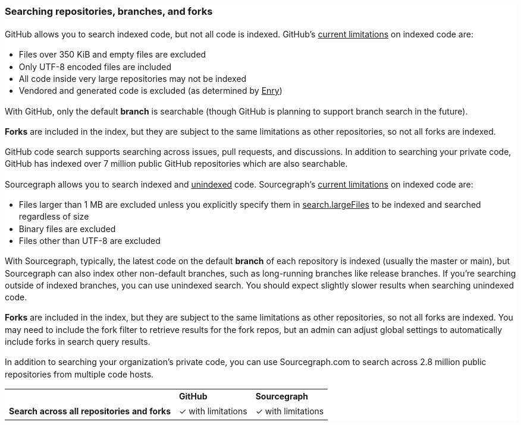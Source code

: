 </table>



### Searching repositories, branches, and forks

GitHub allows you to search indexed code, but not all code is indexed. GitHub’s [current limitations](https://cs.github.com/about/faq#indexed-content) on indexed code are:



* Files over 350 KiB and empty files are excluded
* Only UTF-8 encoded files are included
* All code inside very large repositories may not be indexed
* Vendored and generated code is excluded (as determined by [Enry](https://github.com/go-enry/go-enry))

With GitHub, only the default **branch** is searchable (though GitHub is planning to support branch search in the future). 

**Forks** are included in the index, but they are subject to the same limitations as other repositories, so not all forks are indexed.

GitHub code search supports searching across issues, pull requests, and discussions. In addition to searching your private code, GitHub has indexed over 7 million public GitHub repositories which are also searchable.

Sourcegraph allows you to search indexed and [unindexed](https://docs.sourcegraph.com/code_search/how-to/exhaustive#non-indexed-backends) code. Sourcegraph’s [current limitations](https://docs.sourcegraph.com/admin/search) on indexed code are: 



* Files larger than 1 MB are excluded unless you explicitly specify them in [search.largeFiles](https://docs.sourcegraph.com/admin/config/site_config#search-largeFile) to be indexed and searched regardless of size 
* Binary files are excluded 
* Files other than UTF-8 are excluded 

With Sourcegraph, typically, the latest code on the default **branch** of each repository is indexed (usually the master or main), but Sourcegraph can also index other non-default branches, such as long-running branches like release branches. If you’re searching outside of indexed branches, you can use unindexed search. You should expect slightly slower results when searching unindexed code.  

**Forks** are included in the index, but they are subject to the same limitations as other repositories, so not all forks are indexed. You may need to include the fork filter to retrieve results for the fork repos, but an admin can adjust global settings to automatically include forks in search query results. 

In addition to searching your organization’s private code, you can use Sourcegraph.com to search across 2.8 million public repositories from multiple code hosts. 


<table>
  <tr>
   <td>
   </td>
   <td><strong>GitHub</strong>
   </td>
   <td><strong>Sourcegraph</strong>
   </td>
  </tr>
  <tr>
   <td><strong>Search across all repositories and forks</strong>
   </td>
   <td>✓ with limitations 
   </td>
   <td>✓ with limitations 
   </td>
  </tr>
  <tr>